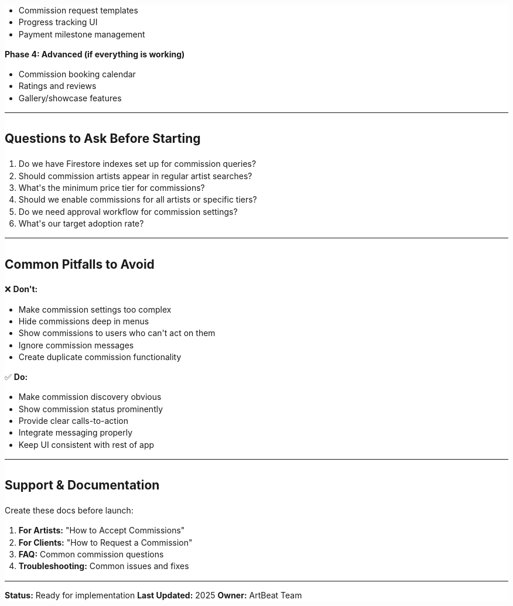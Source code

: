 - Commission request templates
- Progress tracking UI
- Payment milestone management

**Phase 4: Advanced (if everything is working)**

- Commission booking calendar
- Ratings and reviews
- Gallery/showcase features

---

## Questions to Ask Before Starting

1. Do we have Firestore indexes set up for commission queries?
2. Should commission artists appear in regular artist searches?
3. What's the minimum price tier for commissions?
4. Should we enable commissions for all artists or specific tiers?
5. Do we need approval workflow for commission settings?
6. What's our target adoption rate?

---

## Common Pitfalls to Avoid

❌ **Don't:**

- Make commission settings too complex
- Hide commissions deep in menus
- Show commissions to users who can't act on them
- Ignore commission messages
- Create duplicate commission functionality

✅ **Do:**

- Make commission discovery obvious
- Show commission status prominently
- Provide clear calls-to-action
- Integrate messaging properly
- Keep UI consistent with rest of app

---

## Support & Documentation

Create these docs before launch:

1. **For Artists:** "How to Accept Commissions"
2. **For Clients:** "How to Request a Commission"
3. **FAQ:** Common commission questions
4. **Troubleshooting:** Common issues and fixes

---

**Status:** Ready for implementation
**Last Updated:** 2025
**Owner:** ArtBeat Team

